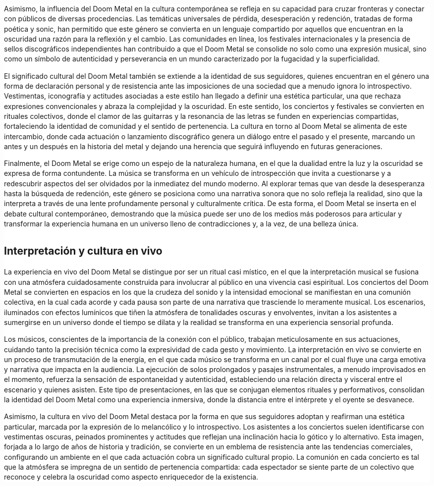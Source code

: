 Asimismo, la influencia del Doom Metal en la cultura contemporánea se refleja en su capacidad para cruzar fronteras y conectar con públicos de diversas procedencias. Las temáticas universales de pérdida, desesperación y redención, tratadas de forma poética y sonic, han permitido que este género se convierta en un lenguaje compartido por aquellos que encuentran en la oscuridad una razón para la reflexión y el cambio. Las comunidades en línea, los festivales internacionales y la presencia de sellos discográficos independientes han contribuido a que el Doom Metal se consolide no solo como una expresión musical, sino como un símbolo de autenticidad y perseverancia en un mundo caracterizado por la fugacidad y la superficialidad.  

El significado cultural del Doom Metal también se extiende a la identidad de sus seguidores, quienes encuentran en el género una forma de declaración personal y de resistencia ante las imposiciones de una sociedad que a menudo ignora lo introspectivo. Vestimentas, iconografía y actitudes asociadas a este estilo han llegado a definir una estética particular, una que rechaza expresiones convencionales y abraza la complejidad y la oscuridad. En este sentido, los conciertos y festivales se convierten en rituales colectivos, donde el clamor de las guitarras y la resonancia de las letras se funden en experiencias compartidas, fortaleciendo la identidad de comunidad y el sentido de pertenencia. La cultura en torno al Doom Metal se alimenta de este intercambio, donde cada actuación o lanzamiento discográfico genera un diálogo entre el pasado y el presente, marcando un antes y un después en la historia del metal y dejando una herencia que seguirá influyendo en futuras generaciones.

Finalmente, el Doom Metal se erige como un espejo de la naturaleza humana, en el que la dualidad entre la luz y la oscuridad se expresa de forma contundente. La música se transforma en un vehículo de introspección que invita a cuestionarse y a redescubrir aspectos del ser olvidados por la inmediatez del mundo moderno. Al explorar temas que van desde la desesperanza hasta la búsqueda de redención, este género se posiciona como una narrativa sonora que no solo refleja la realidad, sino que la interpreta a través de una lente profundamente personal y culturalmente crítica. De esta forma, el Doom Metal se inserta en el debate cultural contemporáneo, demostrando que la música puede ser uno de los medios más poderosos para articular y transformar la experiencia humana en un universo lleno de contradicciones y, a la vez, de una belleza única.


## Interpretación y cultura en vivo

La experiencia en vivo del Doom Metal se distingue por ser un ritual casi místico, en el que la interpretación musical se fusiona con una atmósfera cuidadosamente construida para involucrar al público en una vivencia casi espiritual. Los conciertos del Doom Metal se convierten en espacios en los que la crudeza del sonido y la intensidad emocional se manifiestan en una comunión colectiva, en la cual cada acorde y cada pausa son parte de una narrativa que trasciende lo meramente musical. Los escenarios, iluminados con efectos lumínicos que tiñen la atmósfera de tonalidades oscuras y envolventes, invitan a los asistentes a sumergirse en un universo donde el tiempo se dilata y la realidad se transforma en una experiencia sensorial profunda.

Los músicos, conscientes de la importancia de la conexión con el público, trabajan meticulosamente en sus actuaciones, cuidando tanto la precisión técnica como la expresividad de cada gesto y movimiento. La interpretación en vivo se convierte en un proceso de transmutación de la energía, en el que cada músico se transforma en un canal por el cual fluye una carga emotiva y narrativa que impacta en la audiencia. La ejecución de solos prolongados y pasajes instrumentales, a menudo improvisados en el momento, refuerza la sensación de espontaneidad y autenticidad, estableciendo una relación directa y visceral entre el escenario y quienes asisten. Este tipo de presentaciones, en las que se conjugan elementos rituales y performativos, consolidan la identidad del Doom Metal como una experiencia inmersiva, donde la distancia entre el intérprete y el oyente se desvanece.

Asimismo, la cultura en vivo del Doom Metal destaca por la forma en que sus seguidores adoptan y reafirman una estética particular, marcada por la expresión de lo melancólico y lo introspectivo. Los asistentes a los conciertos suelen identificarse con vestimentas oscuras, peinados prominentes y actitudes que reflejan una inclinación hacia lo gótico y lo alternativo. Esta imagen, forjada a lo largo de años de historia y tradición, se convierte en un emblema de resistencia ante las tendencias comerciales, configurando un ambiente en el que cada actuación cobra un significado cultural propio. La comunión en cada concierto es tal que la atmósfera se impregna de un sentido de pertenencia compartida: cada espectador se siente parte de un colectivo que reconoce y celebra la oscuridad como aspecto enriquecedor de la existencia.
